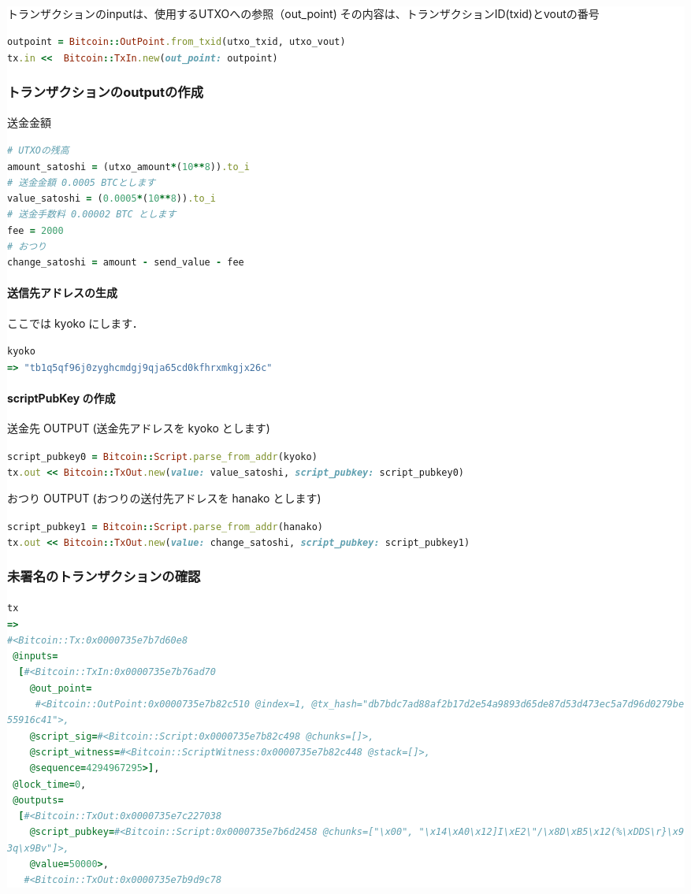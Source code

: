 トランザクションのinputは、使用するUTXOへの参照（out_point) 
その内容は、トランザクションID(txid)とvoutの番号

```ruby
outpoint = Bitcoin::OutPoint.from_txid(utxo_txid, utxo_vout)
tx.in <<  Bitcoin::TxIn.new(out_point: outpoint)
```

### トランザクションのoutputの作成

送金金額

```ruby
# UTXOの残高
amount_satoshi = (utxo_amount*(10**8)).to_i
# 送金金額 0.0005 BTCとします
value_satoshi = (0.0005*(10**8)).to_i
# 送金手数料 0.00002 BTC とします
fee = 2000
# おつり
change_satoshi = amount - send_value - fee
```

#### 送信先アドレスの生成

ここでは kyoko にします．

```ruby
kyoko
=> "tb1q5qf96j0zyghcmdgj9qja65cd0kfhrxmkgjx26c"
```

#### scriptPubKey の作成

送金先 OUTPUT (送金先アドレスを kyoko とします)

```ruby
script_pubkey0 = Bitcoin::Script.parse_from_addr(kyoko)
tx.out << Bitcoin::TxOut.new(value: value_satoshi, script_pubkey: script_pubkey0)
```

おつり  OUTPUT (おつりの送付先アドレスを hanako とします)

```ruby
script_pubkey1 = Bitcoin::Script.parse_from_addr(hanako)
tx.out << Bitcoin::TxOut.new(value: change_satoshi, script_pubkey: script_pubkey1)
```

### 未署名のトランザクションの確認

```ruby
tx
=> 
#<Bitcoin::Tx:0x0000735e7b7d60e8
 @inputs=
  [#<Bitcoin::TxIn:0x0000735e7b76ad70
    @out_point=
     #<Bitcoin::OutPoint:0x0000735e7b82c510 @index=1, @tx_hash="db7bdc7ad88af2b17d2e54a9893d65de87d53d473ec5a7d96d0279be55916c41">,
    @script_sig=#<Bitcoin::Script:0x0000735e7b82c498 @chunks=[]>,
    @script_witness=#<Bitcoin::ScriptWitness:0x0000735e7b82c448 @stack=[]>,
    @sequence=4294967295>],
 @lock_time=0,
 @outputs=
  [#<Bitcoin::TxOut:0x0000735e7c227038
    @script_pubkey=#<Bitcoin::Script:0x0000735e7b6d2458 @chunks=["\x00", "\x14\xA0\x12]I\xE2\"/\x8D\xB5\x12(%\xDDS\r}\x93q\x9Bv"]>,
    @value=50000>,
   #<Bitcoin::TxOut:0x0000735e7b9d9c78
```